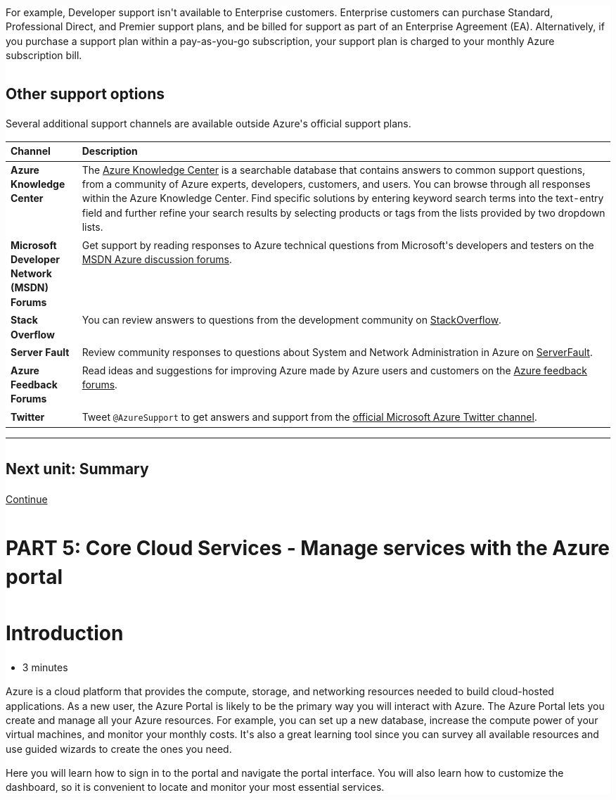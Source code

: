 For example, Developer support isn't available to Enterprise customers. Enterprise customers can purchase Standard, Professional Direct, and Premier support plans, and be billed for support as part of an Enterprise Agreement (EA). Alternatively, if you purchase a support plan within a pay-as-you-go subscription, your support plan is charged to your monthly Azure subscription bill.

## Other support options

Several additional support channels are available outside Azure's official support plans.

| Channel                                       | Description                                                  |
| :-------------------------------------------- | :----------------------------------------------------------- |
| **Azure Knowledge Center**                    | The [Azure Knowledge Center](https://azure.microsoft.com/resources/knowledge-center/) is a searchable database that contains answers to common support questions, from a community of Azure experts, developers, customers, and users. You can browse through all responses within the Azure Knowledge Center. Find specific solutions by entering keyword search terms into the text-entry field and further refine your search results by selecting products or tags from the lists provided by two dropdown lists. |
| **Microsoft Developer Network (MSDN) Forums** | Get support by reading responses to Azure technical questions from Microsoft's developers and testers on the [MSDN Azure discussion forums](https://social.msdn.microsoft.com/Forums/home?category=windowsazureplatform). |
| **Stack Overflow**                            | You can review answers to questions from the development community on [StackOverflow](https://stackoverflow.com/questions/tagged/azure/). |
| **Server Fault**                              | Review community responses to questions about System and Network Administration in Azure on [ServerFault](https://serverfault.com/questions/tagged/azure). |
| **Azure Feedback Forums**                     | Read ideas and suggestions for improving Azure made by Azure users and customers on the [Azure feedback forums](https://feedback.azure.com/forums/34192--general-feedback). |
| **Twitter**                                   | Tweet `@AzureSupport` to get answers and support from the [official Microsoft Azure Twitter channel](https://twitter.com/azuresupport). |

------

## Next unit: Summary

[Continue](https://docs.microsoft.com/en-us/learn/modules/create-an-azure-account/7-summary)










# PART 5: Core Cloud Services - Manage services with the Azure portal

# Introduction

- 3 minutes

Azure is a cloud platform that provides the compute, storage, and networking resources needed to build cloud-hosted applications. As a new user, the Azure Portal is likely to be the primary way you will interact with Azure. The Azure Portal lets you create and manage all your Azure resources. For example, you can set up a new database, increase the compute power of your virtual machines, and monitor your monthly costs. It's also a great learning tool since you can survey all available resources and use guided wizards to create the ones you need.

Here you will learn how to sign in to the portal and navigate the portal interface. You will also learn how to customize the dashboard, so it is convenient to locate and monitor your most essential services.
